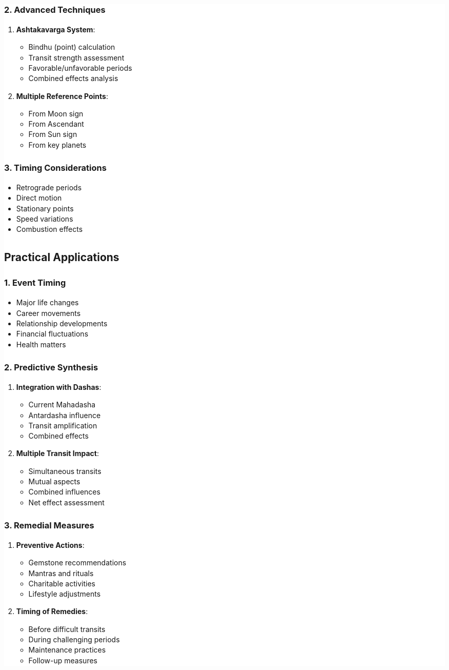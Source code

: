 ### 2. Advanced Techniques
1. **Ashtakavarga System**:
   - Bindhu (point) calculation
   - Transit strength assessment
   - Favorable/unfavorable periods
   - Combined effects analysis

2. **Multiple Reference Points**:
   - From Moon sign
   - From Ascendant
   - From Sun sign
   - From key planets

### 3. Timing Considerations
- Retrograde periods
- Direct motion
- Stationary points
- Speed variations
- Combustion effects

## Practical Applications

### 1. Event Timing
- Major life changes
- Career movements
- Relationship developments
- Financial fluctuations
- Health matters

### 2. Predictive Synthesis
1. **Integration with Dashas**:
   - Current Mahadasha
   - Antardasha influence
   - Transit amplification
   - Combined effects

2. **Multiple Transit Impact**:
   - Simultaneous transits
   - Mutual aspects
   - Combined influences
   - Net effect assessment

### 3. Remedial Measures
1. **Preventive Actions**:
   - Gemstone recommendations
   - Mantras and rituals
   - Charitable activities
   - Lifestyle adjustments

2. **Timing of Remedies**:
   - Before difficult transits
   - During challenging periods
   - Maintenance practices
   - Follow-up measures
